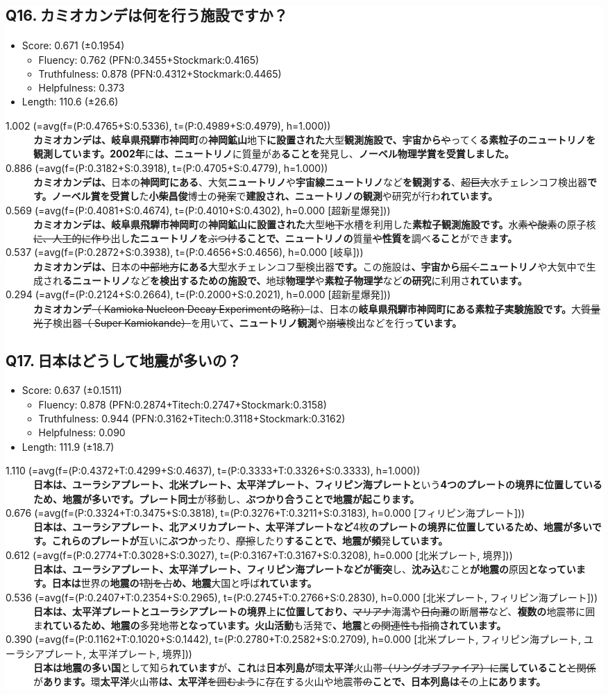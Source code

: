 ## <a name="Q16"></a>Q16. カミオカンデは何を行う施設ですか？

- Score: 0.671 (±0.1954)
  - Fluency: 0.762 (PFN:0.3455+Stockmark:0.4165)
  - Truthfulness: 0.878 (PFN:0.4312+Stockmark:0.4465)
  - Helpfulness: 0.373
- Length: 110.6 (±26.6)

<dl>
<dt>1.002 (=avg(f=(P:0.4765+S:0.5336), t=(P:0.4989+S:0.4979), h=1.000))</dt>
<dd><b>カミオカンデは、岐阜県飛騨市神岡町</b>の<b>神岡鉱山</b>地下<b>に設置された</b>大型<b>観測施設で、宇宙から</b><s>や</s>ってく<b>る素粒子のニュートリノを観測しています。2002年</b>に<b>は、ニュートリノ</b>に質量があ<b>ることを</b>発見し、<b>ノーベル物理学賞を受賞しました。</b></dd>
<dt>0.886 (=avg(f=(P:0.3182+S:0.3918), t=(P:0.4705+S:0.4779), h=1.000))</dt>
<dd><b>カミオカンデは、</b>日本の<b>神岡町にある</b>、大気<b>ニュートリノ</b>や<b>宇宙線ニュートリノ</b>など<b>を観測する</b>、<s>超巨大</s>水チェレンコフ検出器<b>です。ノーベル賞を受賞し</b>た<b>小柴昌俊</b>博士の<s>発案</s>で<b>建設され、ニュートリノの観測</b>や研究が行わ<b>れています。</b></dd>
<dt>0.569 (=avg(f=(P:0.4081+S:0.4674), t=(P:0.4010+S:0.4302), h=0.000 [超新星爆発]))</dt>
<dd><b>カミオカンデは、岐阜県飛騨市神岡町</b>の<b>神岡鉱山に設置された</b>大型<s>地下</s>水槽を利用した<b>素粒子観測施設です。</b>水<s>素や酸素</s>の原子核<s>に、人工的に作り</s>出し<b>たニュートリノを</b><s>ぶつけ</s><b>ることで、ニュートリノの</b>質量<s>や</s><b>性質を</b>調べ<b>ること</b>ができ<b>ます。</b></dd>
<dt>0.537 (=avg(f=(P:0.2872+S:0.3938), t=(P:0.4656+S:0.4656), h=0.000 [岐阜]))</dt>
<dd><b>カミオカンデは、</b>日本の<s>中部地方</s><b>にある</b>大型水チェレンコフ<s>型</s>検出器<b>です。</b>この施設は<b>、宇宙から</b><s>届く</s><b>ニュートリノ</b>や大気中で生成され<b>るニュートリノ</b>など<b>を検出するための施設で、</b>地球<b>物理学</b>や<b>素粒子物理学</b>など<b>の研究</b>に利用さ<b>れています。</b></dd>
<dt>0.294 (=avg(f=(P:0.2124+S:0.2664), t=(P:0.2000+S:0.2021), h=0.000 [超新星爆発]))</dt>
<dd><b>カミオカンデ</b><s>（ Kamioka Nucleon Decay Experimentの略称）</s>は、日本の<b>岐阜県飛騨市神岡町にある素粒子実験施設です。</b>大<s>質量光</s>子検出器<s>（ Super Kamiokande）</s>を用いて<b>、ニュートリノ観測</b>や<s>崩壊</s>検出などを行っ<b>ています。</b></dd>
</dl>

## <a name="Q17"></a>Q17. 日本はどうして地震が多いの？

- Score: 0.637 (±0.1511)
  - Fluency: 0.878 (PFN:0.2874+Titech:0.2747+Stockmark:0.3158)
  - Truthfulness: 0.944 (PFN:0.3162+Titech:0.3118+Stockmark:0.3162)
  - Helpfulness: 0.090
- Length: 111.9 (±18.7)

<dl>
<dt>1.110 (=avg(f=(P:0.4372+T:0.4299+S:0.4637), t=(P:0.3333+T:0.3326+S:0.3333), h=1.000))</dt>
<dd><b>日本は、ユーラシアプレート、北米プレート、太平洋プレート、フィリピン海プレートと</b>いう<b>4つのプレートの境界に位置しているため、地震が多いです。プレート同士</b>が移動し、<b>ぶつかり合うことで地震が起こります。</b></dd>
<dt>0.676 (=avg(f=(P:0.3324+T:0.3475+S:0.3818), t=(P:0.3276+T:0.3211+S:0.3183), h=0.000 [フィリピン海プレート]))</dt>
<dd><b>日本は、ユーラシアプレート、北アメリカプレート、太平洋プレートなど</b>4枚<b>のプレートの境界に位置しているため、地震が多いです。これらのプレートが</b>互いに<b>ぶつか</b>ったり、<s>摩擦</s>したり<b>することで、地震が頻</b>発<b>しています。</b></dd>
<dt>0.612 (=avg(f=(P:0.2774+T:0.3028+S:0.3027), t=(P:0.3167+T:0.3167+S:0.3208), h=0.000 [北米プレート, 境界]))</dt>
<dd><b>日本は、ユーラシアプレート、太平洋プレート、フィリピン海プレートなどが衝突</b>し、<b>沈み込</b>むこと<b>が地震の</b>原因<b>となっています。日本は</b>世界の<b>地震の</b><s>1割を占</s><b>め、地震</b>大国と呼ば<b>れています。</b></dd>
<dt>0.536 (=avg(f=(P:0.2407+T:0.2354+S:0.2965), t=(P:0.2745+T:0.2766+S:0.2830), h=0.000 [北米プレート, フィリピン海プレート]))</dt>
<dd><b>日本は、太平洋プレートとユーラシアプレートの境界</b>上<b>に位置しており、</b><s>マリアナ</s>海溝や<s>日向灘</s>の断層<s>帯</s>など、<b>複数の</b>地震帯に囲ま<b>れているため、地震の</b>多発地帯<b>となっています。火山活動</b>も活発で<b>、地震</b>と<s>の関連性も指摘</s><b>されています。</b></dd>
<dt>0.390 (=avg(f=(P:0.1162+T:0.1020+S:0.1442), t=(P:0.2780+T:0.2582+S:0.2709), h=0.000 [北米プレート, フィリピン海プレート, ユーラシアプレート, 太平洋プレート, 境界]))</dt>
<dd><b>日本は地震の多い国</b>として知ら<b>れています</b>が<b>、これ</b>は<b>日本列島が</b>環<b>太平洋</b>火山帯<s>（リングオブファイア）に属</s><b>していること</b><s>と関係</s>が<b>あります。</b>環<b>太平洋</b>火山帯<b>は、太平洋</b><s>を囲むよう</s>に存在する火山や地震帯<s>の</s><b>ことで、日本列島は</b><s>そ</s>の上<b>にあります。</b></dd>
</dl>
